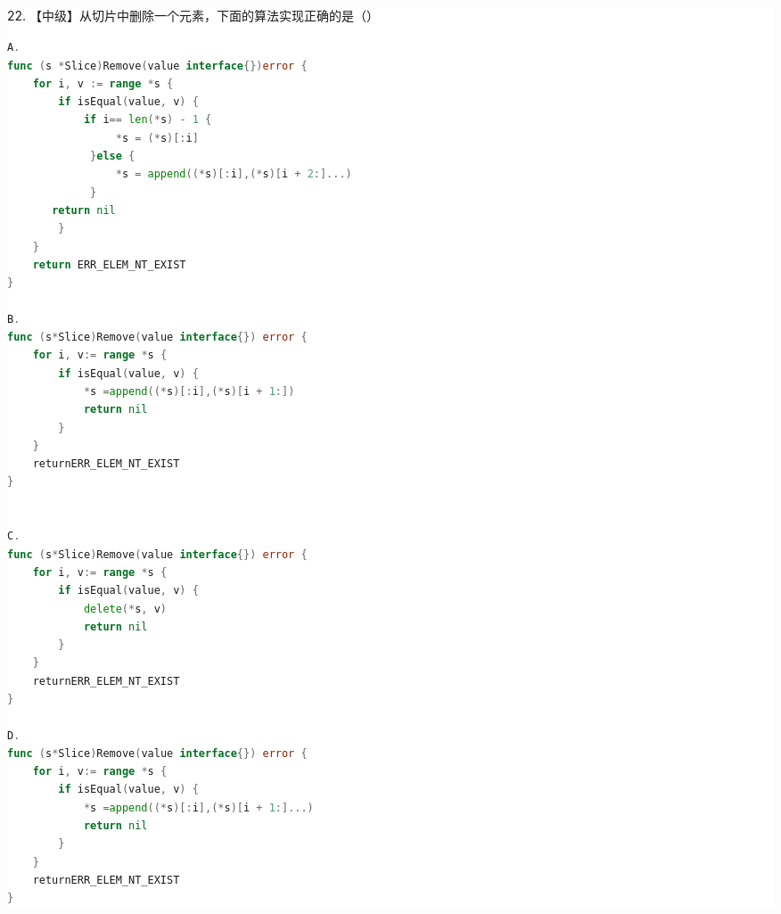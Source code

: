 22\. 【中级】从切片中删除一个元素，下面的算法实现正确的是（）  

```go
A.
func (s *Slice)Remove(value interface{})error {
	for i, v := range *s {
		if isEqual(value, v) {
            if i== len(*s) - 1 {
				 *s = (*s)[:i]
			 }else {
			     *s = append((*s)[:i],(*s)[i + 2:]...)
			 }
       return nil
        }
    }
    return ERR_ELEM_NT_EXIST
}

B.
func (s*Slice)Remove(value interface{}) error {
    for i, v:= range *s {
        if isEqual(value, v) {
            *s =append((*s)[:i],(*s)[i + 1:])
            return nil
        }
    }
    returnERR_ELEM_NT_EXIST
}


C.
func (s*Slice)Remove(value interface{}) error {
    for i, v:= range *s {
        if isEqual(value, v) {
            delete(*s, v)
            return nil
        }
    }
    returnERR_ELEM_NT_EXIST
}

D.
func (s*Slice)Remove(value interface{}) error {
    for i, v:= range *s {
        if isEqual(value, v) {
            *s =append((*s)[:i],(*s)[i + 1:]...)
            return nil
        }
    }
    returnERR_ELEM_NT_EXIST
}
```
